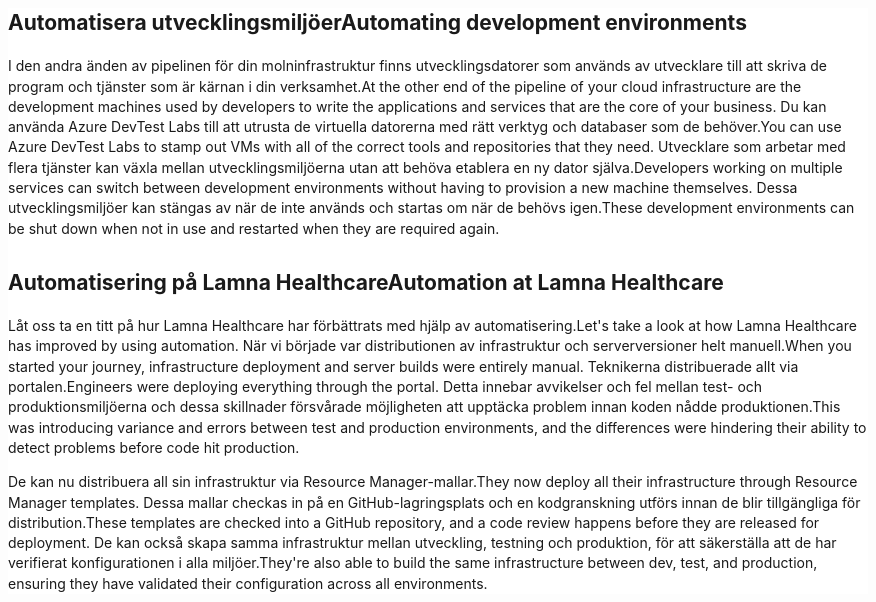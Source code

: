 ## <a name="automating-development-environments"></a><span data-ttu-id="adb99-189">Automatisera utvecklingsmiljöer</span><span class="sxs-lookup"><span data-stu-id="adb99-189">Automating development environments</span></span>

<span data-ttu-id="adb99-190">I den andra änden av pipelinen för din molninfrastruktur finns utvecklingsdatorer som används av utvecklare till att skriva de program och tjänster som är kärnan i din verksamhet.</span><span class="sxs-lookup"><span data-stu-id="adb99-190">At the other end of the pipeline of your cloud infrastructure are the development machines used by developers to write the applications and services that are the core of your business.</span></span> <span data-ttu-id="adb99-191">Du kan använda Azure DevTest Labs till att utrusta de virtuella datorerna med rätt verktyg och databaser som de behöver.</span><span class="sxs-lookup"><span data-stu-id="adb99-191">You can use Azure DevTest Labs to stamp out VMs with all of the correct tools and repositories that they need.</span></span> <span data-ttu-id="adb99-192">Utvecklare som arbetar med flera tjänster kan växla mellan utvecklingsmiljöerna utan att behöva etablera en ny dator själva.</span><span class="sxs-lookup"><span data-stu-id="adb99-192">Developers working on multiple services can switch between development environments without having to provision a new machine themselves.</span></span> <span data-ttu-id="adb99-193">Dessa utvecklingsmiljöer kan stängas av när de inte används och startas om när de behövs igen.</span><span class="sxs-lookup"><span data-stu-id="adb99-193">These development environments can be shut down when not in use and restarted when they are required again.</span></span>

## <a name="automation-at-lamna-healthcare"></a><span data-ttu-id="adb99-194">Automatisering på Lamna Healthcare</span><span class="sxs-lookup"><span data-stu-id="adb99-194">Automation at Lamna Healthcare</span></span>

<span data-ttu-id="adb99-195">Låt oss ta en titt på hur Lamna Healthcare har förbättrats med hjälp av automatisering.</span><span class="sxs-lookup"><span data-stu-id="adb99-195">Let's take a look at how Lamna Healthcare has improved by using automation.</span></span> <span data-ttu-id="adb99-196">När vi började var distributionen av infrastruktur och serverversioner helt manuell.</span><span class="sxs-lookup"><span data-stu-id="adb99-196">When you started your journey, infrastructure deployment and server builds were entirely manual.</span></span> <span data-ttu-id="adb99-197">Teknikerna distribuerade allt via portalen.</span><span class="sxs-lookup"><span data-stu-id="adb99-197">Engineers were deploying everything through the portal.</span></span> <span data-ttu-id="adb99-198">Detta innebar avvikelser och fel mellan test- och produktionsmiljöerna och dessa skillnader försvårade möjligheten att upptäcka problem innan koden nådde produktionen.</span><span class="sxs-lookup"><span data-stu-id="adb99-198">This was introducing variance and errors between test and production environments, and the differences were hindering their ability to detect problems before code hit production.</span></span>

<span data-ttu-id="adb99-199">De kan nu distribuera all sin infrastruktur via Resource Manager-mallar.</span><span class="sxs-lookup"><span data-stu-id="adb99-199">They now deploy all their infrastructure through Resource Manager templates.</span></span> <span data-ttu-id="adb99-200">Dessa mallar checkas in på en GitHub-lagringsplats och en kodgranskning utförs innan de blir tillgängliga för distribution.</span><span class="sxs-lookup"><span data-stu-id="adb99-200">These templates are checked into a GitHub repository, and a code review happens before they are released for deployment.</span></span> <span data-ttu-id="adb99-201">De kan också skapa samma infrastruktur mellan utveckling, testning och produktion, för att säkerställa att de har verifierat konfigurationen i alla miljöer.</span><span class="sxs-lookup"><span data-stu-id="adb99-201">They're also able to build the same infrastructure between dev, test, and production, ensuring they have validated their configuration across all environments.</span></span>
